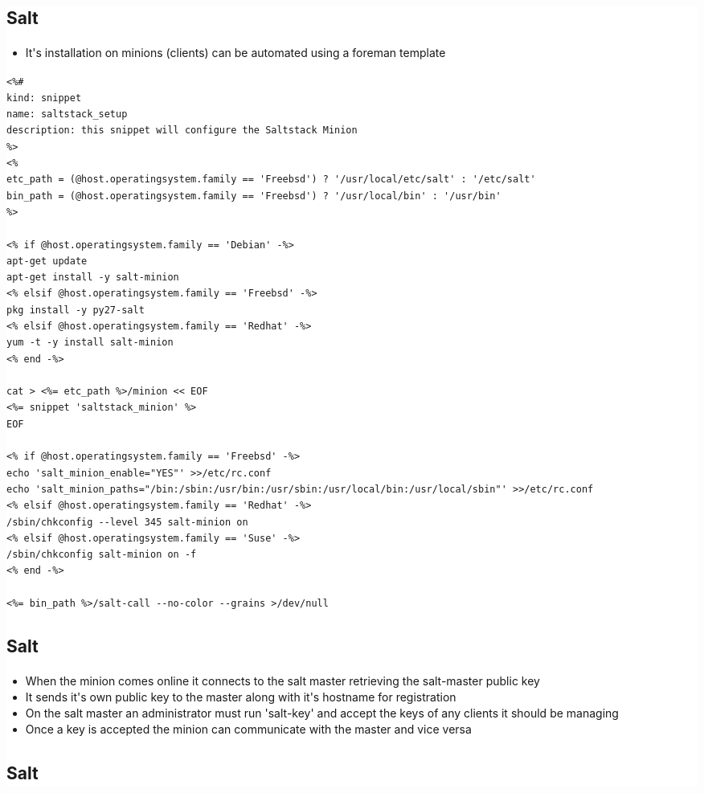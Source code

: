 ## Salt

* It's installation on minions (clients) can be automated using a foreman template

```
<%#
kind: snippet
name: saltstack_setup
description: this snippet will configure the Saltstack Minion
%>
<%
etc_path = (@host.operatingsystem.family == 'Freebsd') ? '/usr/local/etc/salt' : '/etc/salt'
bin_path = (@host.operatingsystem.family == 'Freebsd') ? '/usr/local/bin' : '/usr/bin'
%>

<% if @host.operatingsystem.family == 'Debian' -%>
apt-get update
apt-get install -y salt-minion
<% elsif @host.operatingsystem.family == 'Freebsd' -%>
pkg install -y py27-salt
<% elsif @host.operatingsystem.family == 'Redhat' -%>
yum -t -y install salt-minion
<% end -%>

cat > <%= etc_path %>/minion << EOF
<%= snippet 'saltstack_minion' %>
EOF

<% if @host.operatingsystem.family == 'Freebsd' -%>
echo 'salt_minion_enable="YES"' >>/etc/rc.conf
echo 'salt_minion_paths="/bin:/sbin:/usr/bin:/usr/sbin:/usr/local/bin:/usr/local/sbin"' >>/etc/rc.conf
<% elsif @host.operatingsystem.family == 'Redhat' -%>
/sbin/chkconfig --level 345 salt-minion on
<% elsif @host.operatingsystem.family == 'Suse' -%>
/sbin/chkconfig salt-minion on -f
<% end -%>

<%= bin_path %>/salt-call --no-color --grains >/dev/null

```

## Salt

* When the minion comes online it connects to the salt master retrieving the salt-master public key
* It sends it's own public key to the master along with it's hostname for registration
* On the salt master an administrator must run 'salt-key' and accept the keys of any clients it should be managing
* Once a key is accepted the minion can communicate with the master and vice versa

## Salt
